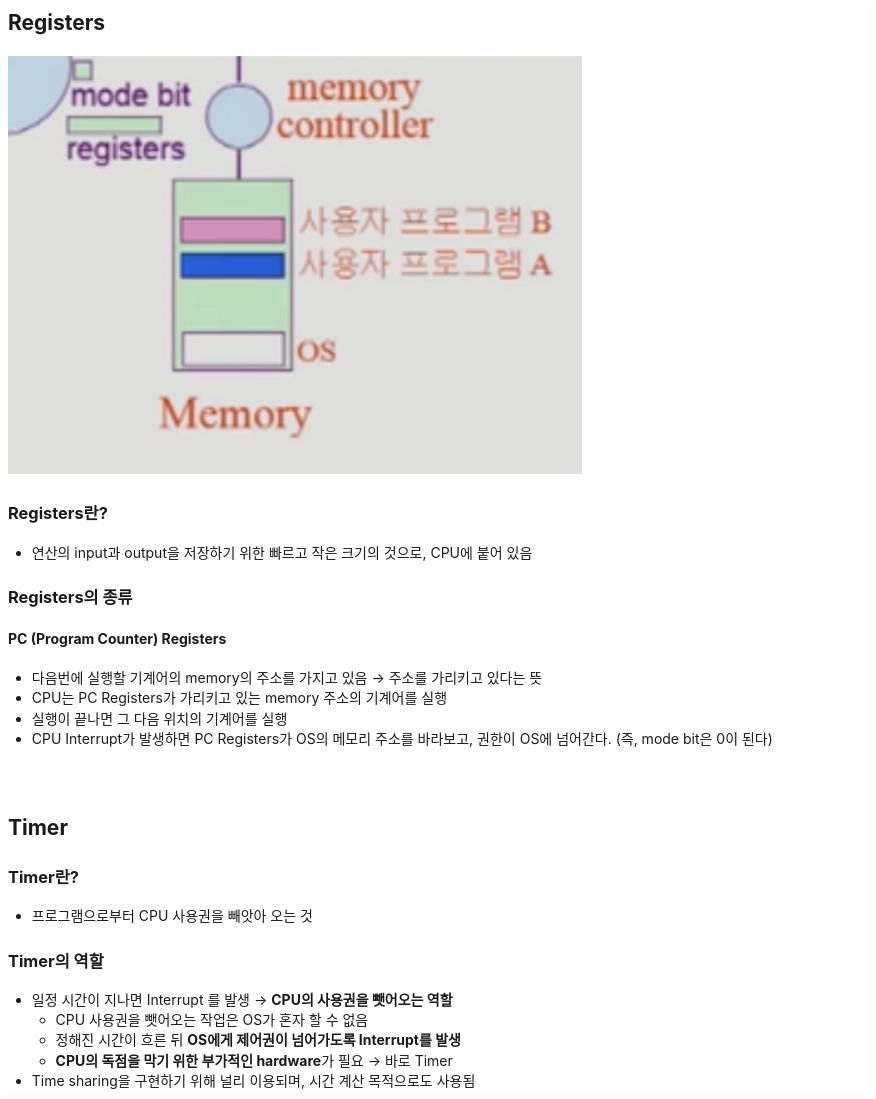 ## Registers

![registers](/Images/registers.png)

### Registers란?

- 연산의 input과 output을 저장하기 위한 빠르고 작은 크기의 것으로, CPU에 붙어 있음

### Registers의 종류

#### PC (Program Counter) Registers

- 다음번에 실행할 기계어의 memory의 주소를 가지고 있음 → 주소를 가리키고 있다는 뜻
- CPU는 PC Registers가 가리키고 있는 memory 주소의 기계어를 실행
- 실행이 끝나면 그 다음 위치의 기계어를 실행
- CPU Interrupt가 발생하면 PC Registers가 OS의 메모리 주소를 바라보고, 권한이 OS에 넘어간다. (즉, mode bit은 0이 된다)

<br/>

## Timer

### Timer란?

- 프로그램으로부터 CPU 사용권을 빼앗아 오는 것

### Timer의 역할

- 일정 시간이 지나면 Interrupt 를 발생 → **CPU의 사용권을 뺏어오는 역할**
  - CPU 사용권을 뺏어오는 작업은 OS가 혼자 할 수 없음
  - 정해진 시간이 흐른 뒤 **OS에게 제어권이 넘어가도록 Interrupt를 발생**
  - **CPU의 독점을 막기 위한 부가적인 hardware**가 필요 → 바로 Timer
- Time sharing을 구현하기 위해 널리 이용되며, 시간 계산 목적으로도 사용됨
